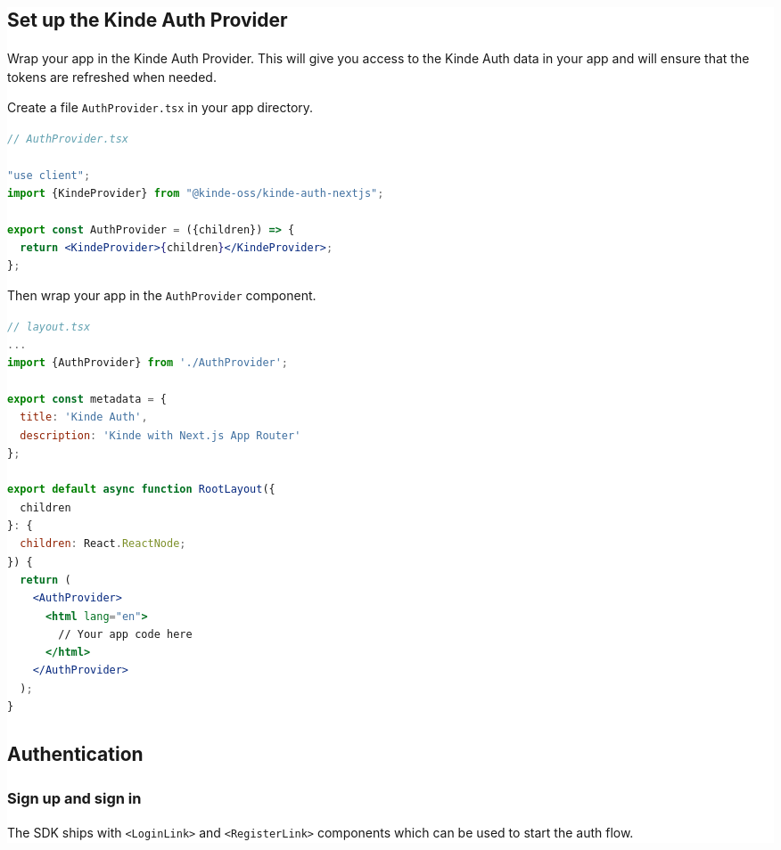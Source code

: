 ## **Set up the Kinde Auth Provider**

Wrap your app in the Kinde Auth Provider. This will give you access to the Kinde Auth data in your app and will ensure that the tokens are refreshed when needed.

Create a file `AuthProvider.tsx` in your app directory.

```jsx
// AuthProvider.tsx

"use client";
import {KindeProvider} from "@kinde-oss/kinde-auth-nextjs";

export const AuthProvider = ({children}) => {
  return <KindeProvider>{children}</KindeProvider>;
};
```

Then wrap your app in the `AuthProvider` component.

```jsx
// layout.tsx
...
import {AuthProvider} from './AuthProvider';

export const metadata = {
  title: 'Kinde Auth',
  description: 'Kinde with Next.js App Router'
};

export default async function RootLayout({
  children
}: {
  children: React.ReactNode;
}) {
  return (
    <AuthProvider>
      <html lang="en">
        // Your app code here
      </html>
    </AuthProvider>
  );
}

```

## Authentication

### Sign up and sign in

The SDK ships with `<LoginLink>` and `<RegisterLink>` components which can be used to start the auth flow.
